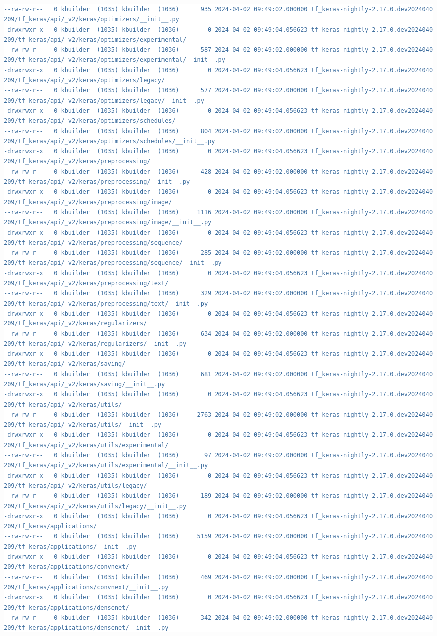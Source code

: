 ```diff
--rw-rw-r--   0 kbuilder  (1035) kbuilder  (1036)      935 2024-04-02 09:49:02.000000 tf_keras-nightly-2.17.0.dev2024040209/tf_keras/api/_v2/keras/optimizers/__init__.py
-drwxrwxr-x   0 kbuilder  (1035) kbuilder  (1036)        0 2024-04-02 09:49:04.056623 tf_keras-nightly-2.17.0.dev2024040209/tf_keras/api/_v2/keras/optimizers/experimental/
--rw-rw-r--   0 kbuilder  (1035) kbuilder  (1036)      587 2024-04-02 09:49:02.000000 tf_keras-nightly-2.17.0.dev2024040209/tf_keras/api/_v2/keras/optimizers/experimental/__init__.py
-drwxrwxr-x   0 kbuilder  (1035) kbuilder  (1036)        0 2024-04-02 09:49:04.056623 tf_keras-nightly-2.17.0.dev2024040209/tf_keras/api/_v2/keras/optimizers/legacy/
--rw-rw-r--   0 kbuilder  (1035) kbuilder  (1036)      577 2024-04-02 09:49:02.000000 tf_keras-nightly-2.17.0.dev2024040209/tf_keras/api/_v2/keras/optimizers/legacy/__init__.py
-drwxrwxr-x   0 kbuilder  (1035) kbuilder  (1036)        0 2024-04-02 09:49:04.056623 tf_keras-nightly-2.17.0.dev2024040209/tf_keras/api/_v2/keras/optimizers/schedules/
--rw-rw-r--   0 kbuilder  (1035) kbuilder  (1036)      804 2024-04-02 09:49:02.000000 tf_keras-nightly-2.17.0.dev2024040209/tf_keras/api/_v2/keras/optimizers/schedules/__init__.py
-drwxrwxr-x   0 kbuilder  (1035) kbuilder  (1036)        0 2024-04-02 09:49:04.056623 tf_keras-nightly-2.17.0.dev2024040209/tf_keras/api/_v2/keras/preprocessing/
--rw-rw-r--   0 kbuilder  (1035) kbuilder  (1036)      428 2024-04-02 09:49:02.000000 tf_keras-nightly-2.17.0.dev2024040209/tf_keras/api/_v2/keras/preprocessing/__init__.py
-drwxrwxr-x   0 kbuilder  (1035) kbuilder  (1036)        0 2024-04-02 09:49:04.056623 tf_keras-nightly-2.17.0.dev2024040209/tf_keras/api/_v2/keras/preprocessing/image/
--rw-rw-r--   0 kbuilder  (1035) kbuilder  (1036)     1116 2024-04-02 09:49:02.000000 tf_keras-nightly-2.17.0.dev2024040209/tf_keras/api/_v2/keras/preprocessing/image/__init__.py
-drwxrwxr-x   0 kbuilder  (1035) kbuilder  (1036)        0 2024-04-02 09:49:04.056623 tf_keras-nightly-2.17.0.dev2024040209/tf_keras/api/_v2/keras/preprocessing/sequence/
--rw-rw-r--   0 kbuilder  (1035) kbuilder  (1036)      285 2024-04-02 09:49:02.000000 tf_keras-nightly-2.17.0.dev2024040209/tf_keras/api/_v2/keras/preprocessing/sequence/__init__.py
-drwxrwxr-x   0 kbuilder  (1035) kbuilder  (1036)        0 2024-04-02 09:49:04.056623 tf_keras-nightly-2.17.0.dev2024040209/tf_keras/api/_v2/keras/preprocessing/text/
--rw-rw-r--   0 kbuilder  (1035) kbuilder  (1036)      329 2024-04-02 09:49:02.000000 tf_keras-nightly-2.17.0.dev2024040209/tf_keras/api/_v2/keras/preprocessing/text/__init__.py
-drwxrwxr-x   0 kbuilder  (1035) kbuilder  (1036)        0 2024-04-02 09:49:04.056623 tf_keras-nightly-2.17.0.dev2024040209/tf_keras/api/_v2/keras/regularizers/
--rw-rw-r--   0 kbuilder  (1035) kbuilder  (1036)      634 2024-04-02 09:49:02.000000 tf_keras-nightly-2.17.0.dev2024040209/tf_keras/api/_v2/keras/regularizers/__init__.py
-drwxrwxr-x   0 kbuilder  (1035) kbuilder  (1036)        0 2024-04-02 09:49:04.056623 tf_keras-nightly-2.17.0.dev2024040209/tf_keras/api/_v2/keras/saving/
--rw-rw-r--   0 kbuilder  (1035) kbuilder  (1036)      681 2024-04-02 09:49:02.000000 tf_keras-nightly-2.17.0.dev2024040209/tf_keras/api/_v2/keras/saving/__init__.py
-drwxrwxr-x   0 kbuilder  (1035) kbuilder  (1036)        0 2024-04-02 09:49:04.056623 tf_keras-nightly-2.17.0.dev2024040209/tf_keras/api/_v2/keras/utils/
--rw-rw-r--   0 kbuilder  (1035) kbuilder  (1036)     2763 2024-04-02 09:49:02.000000 tf_keras-nightly-2.17.0.dev2024040209/tf_keras/api/_v2/keras/utils/__init__.py
-drwxrwxr-x   0 kbuilder  (1035) kbuilder  (1036)        0 2024-04-02 09:49:04.056623 tf_keras-nightly-2.17.0.dev2024040209/tf_keras/api/_v2/keras/utils/experimental/
--rw-rw-r--   0 kbuilder  (1035) kbuilder  (1036)       97 2024-04-02 09:49:02.000000 tf_keras-nightly-2.17.0.dev2024040209/tf_keras/api/_v2/keras/utils/experimental/__init__.py
-drwxrwxr-x   0 kbuilder  (1035) kbuilder  (1036)        0 2024-04-02 09:49:04.056623 tf_keras-nightly-2.17.0.dev2024040209/tf_keras/api/_v2/keras/utils/legacy/
--rw-rw-r--   0 kbuilder  (1035) kbuilder  (1036)      189 2024-04-02 09:49:02.000000 tf_keras-nightly-2.17.0.dev2024040209/tf_keras/api/_v2/keras/utils/legacy/__init__.py
-drwxrwxr-x   0 kbuilder  (1035) kbuilder  (1036)        0 2024-04-02 09:49:04.056623 tf_keras-nightly-2.17.0.dev2024040209/tf_keras/applications/
--rw-rw-r--   0 kbuilder  (1035) kbuilder  (1036)     5159 2024-04-02 09:49:02.000000 tf_keras-nightly-2.17.0.dev2024040209/tf_keras/applications/__init__.py
-drwxrwxr-x   0 kbuilder  (1035) kbuilder  (1036)        0 2024-04-02 09:49:04.056623 tf_keras-nightly-2.17.0.dev2024040209/tf_keras/applications/convnext/
--rw-rw-r--   0 kbuilder  (1035) kbuilder  (1036)      469 2024-04-02 09:49:02.000000 tf_keras-nightly-2.17.0.dev2024040209/tf_keras/applications/convnext/__init__.py
-drwxrwxr-x   0 kbuilder  (1035) kbuilder  (1036)        0 2024-04-02 09:49:04.056623 tf_keras-nightly-2.17.0.dev2024040209/tf_keras/applications/densenet/
--rw-rw-r--   0 kbuilder  (1035) kbuilder  (1036)      342 2024-04-02 09:49:02.000000 tf_keras-nightly-2.17.0.dev2024040209/tf_keras/applications/densenet/__init__.py
```